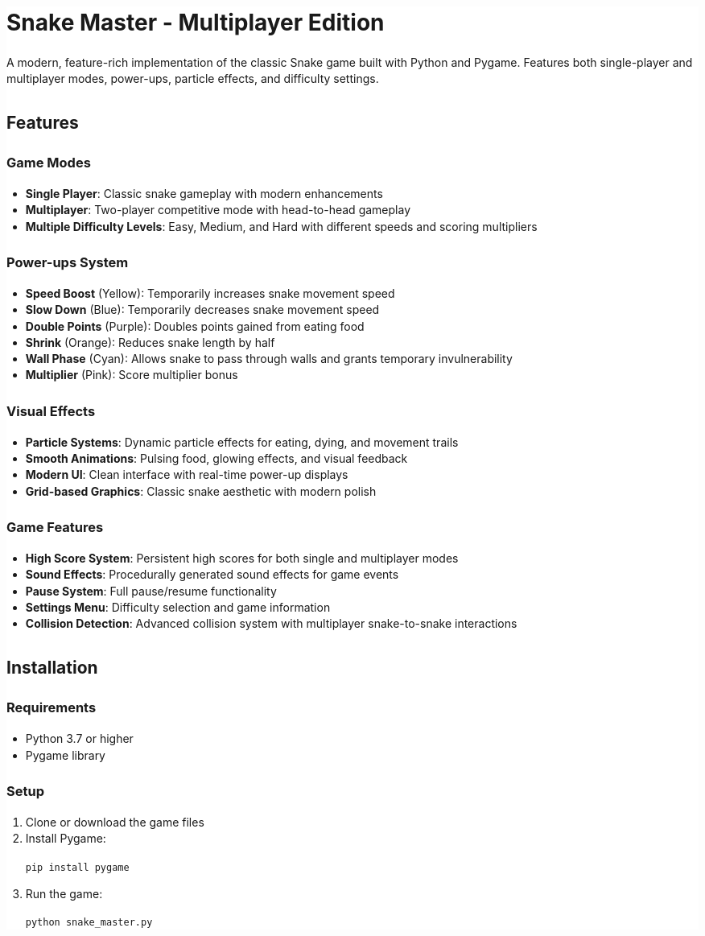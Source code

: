 # Snake Master - Multiplayer Edition

A modern, feature-rich implementation of the classic Snake game built with Python and Pygame. Features both single-player and multiplayer modes, power-ups, particle effects, and difficulty settings.

## Features

### Game Modes
- **Single Player**: Classic snake gameplay with modern enhancements
- **Multiplayer**: Two-player competitive mode with head-to-head gameplay
- **Multiple Difficulty Levels**: Easy, Medium, and Hard with different speeds and scoring multipliers

### Power-ups System
- **Speed Boost** (Yellow): Temporarily increases snake movement speed
- **Slow Down** (Blue): Temporarily decreases snake movement speed  
- **Double Points** (Purple): Doubles points gained from eating food
- **Shrink** (Orange): Reduces snake length by half
- **Wall Phase** (Cyan): Allows snake to pass through walls and grants temporary invulnerability
- **Multiplier** (Pink): Score multiplier bonus

### Visual Effects
- **Particle Systems**: Dynamic particle effects for eating, dying, and movement trails
- **Smooth Animations**: Pulsing food, glowing effects, and visual feedback
- **Modern UI**: Clean interface with real-time power-up displays
- **Grid-based Graphics**: Classic snake aesthetic with modern polish

### Game Features
- **High Score System**: Persistent high scores for both single and multiplayer modes
- **Sound Effects**: Procedurally generated sound effects for game events
- **Pause System**: Full pause/resume functionality
- **Settings Menu**: Difficulty selection and game information
- **Collision Detection**: Advanced collision system with multiplayer snake-to-snake interactions

## Installation

### Requirements
- Python 3.7 or higher
- Pygame library

### Setup
1. Clone or download the game files
2. Install Pygame:
   ```bash
   pip install pygame
   ```
3. Run the game:
   ```bash
   python snake_master.py
   ```
